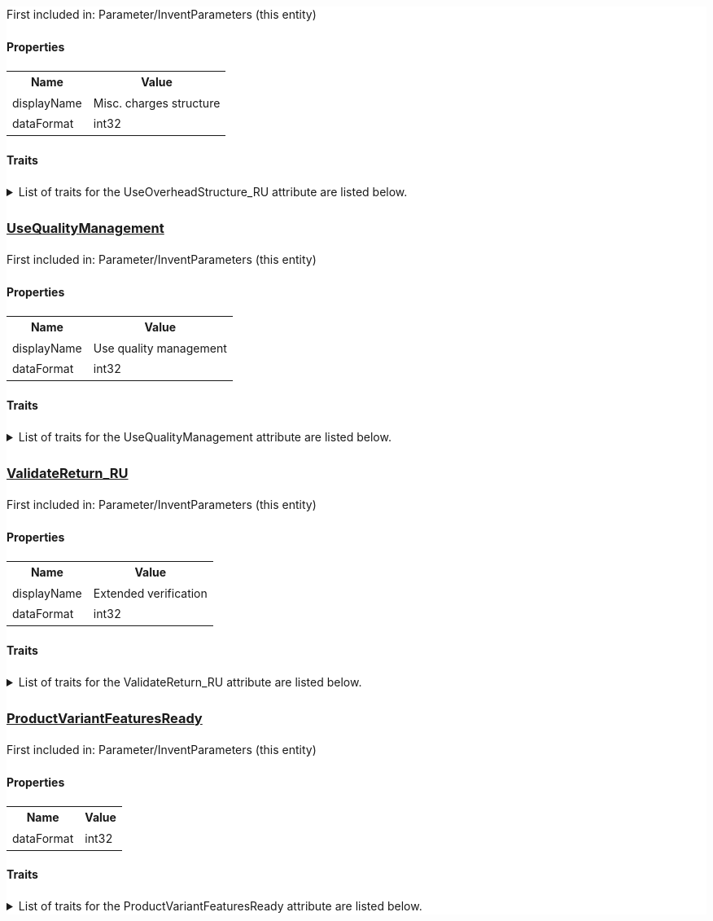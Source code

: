 First included in: Parameter/InventParameters (this entity)  

#### Properties

<table><tr><th>Name</th><th>Value</th></tr><tr><td>displayName</td><td>Misc. charges structure</td></tr><tr><td>dataFormat</td><td>int32</td></tr></table>

#### Traits

<details><summary>List of traits for the UseOverheadStructure_RU attribute are listed below.</summary></details>

### <a href=#UseQualityManagement name="UseQualityManagement">UseQualityManagement</a>

First included in: Parameter/InventParameters (this entity)  

#### Properties

<table><tr><th>Name</th><th>Value</th></tr><tr><td>displayName</td><td>Use quality management</td></tr><tr><td>dataFormat</td><td>int32</td></tr></table>

#### Traits

<details><summary>List of traits for the UseQualityManagement attribute are listed below.</summary></details>

### <a href=#ValidateReturn_RU name="ValidateReturn_RU">ValidateReturn_RU</a>

First included in: Parameter/InventParameters (this entity)  

#### Properties

<table><tr><th>Name</th><th>Value</th></tr><tr><td>displayName</td><td>Extended verification</td></tr><tr><td>dataFormat</td><td>int32</td></tr></table>

#### Traits

<details><summary>List of traits for the ValidateReturn_RU attribute are listed below.</summary></details>

### <a href=#ProductVariantFeaturesReady name="ProductVariantFeaturesReady">ProductVariantFeaturesReady</a>

First included in: Parameter/InventParameters (this entity)  

#### Properties

<table><tr><th>Name</th><th>Value</th></tr><tr><td>dataFormat</td><td>int32</td></tr></table>

#### Traits

<details><summary>List of traits for the ProductVariantFeaturesReady attribute are listed below.</summary></details>
